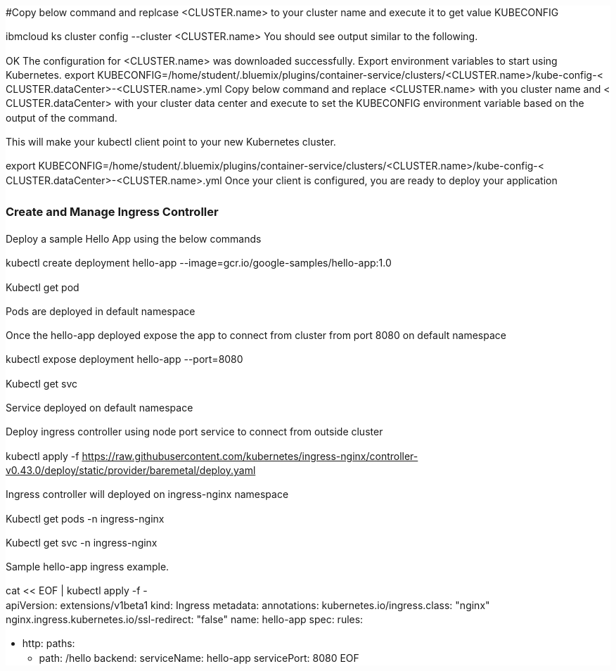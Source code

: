 #Copy below command and replcase <​CLUSTER.name> to your cluster name and execute it to get value KUBECONFIG

ibmcloud ks cluster config --cluster <​CLUSTER.name>
You should see output similar to the following.

OK
The configuration for <​CLUSTER.name> was downloaded successfully.
Export environment variables to start using Kubernetes.
export KUBECONFIG=/home/student/.bluemix/plugins/container-service/clusters/<​CLUSTER.name>/kube-config-<​CLUSTER.dataCenter>-<​CLUSTER.name>.yml
Copy below command and replace <​CLUSTER.name> with you cluster name and <​CLUSTER.dataCenter> with your cluster data center and execute to set the KUBECONFIG environment variable based on the output of the command.

This will make your kubectl client point to your new Kubernetes cluster.

export KUBECONFIG=/home/student/.bluemix/plugins/container-service/clusters/<​CLUSTER.name>/kube-config-<​CLUSTER.dataCenter>-<​CLUSTER.name>.yml
Once your client is configured, you are ready to deploy your application

### Create and Manage Ingress Controller
Deploy a sample Hello App using the below commands 

kubectl create deployment hello-app --image=gcr.io/google-samples/hello-app:1.0

Kubectl get pod

Pods are deployed in default namespace

Once the hello-app deployed expose the app to connect from cluster from port 8080 on default namespace

kubectl expose deployment hello-app  --port=8080

Kubectl get svc

Service deployed on default namespace

Deploy ingress controller using node port service to connect from outside cluster

kubectl apply -f https://raw.githubusercontent.com/kubernetes/ingress-nginx/controller-v0.43.0/deploy/static/provider/baremetal/deploy.yaml

Ingress controller will deployed on ingress-nginx namespace


Kubectl get pods -n ingress-nginx

Kubectl get svc -n ingress-nginx


Sample hello-app ingress example.

cat << EOF | kubectl apply -f -   
apiVersion: extensions/v1beta1
kind: Ingress
metadata:
  annotations:
    kubernetes.io/ingress.class: "nginx"
    nginx.ingress.kubernetes.io/ssl-redirect: "false"
  name: hello-app
spec:
  rules:
  - http:
      paths:
      - path: /hello
        backend:
          serviceName: hello-app
          servicePort: 8080
EOF
